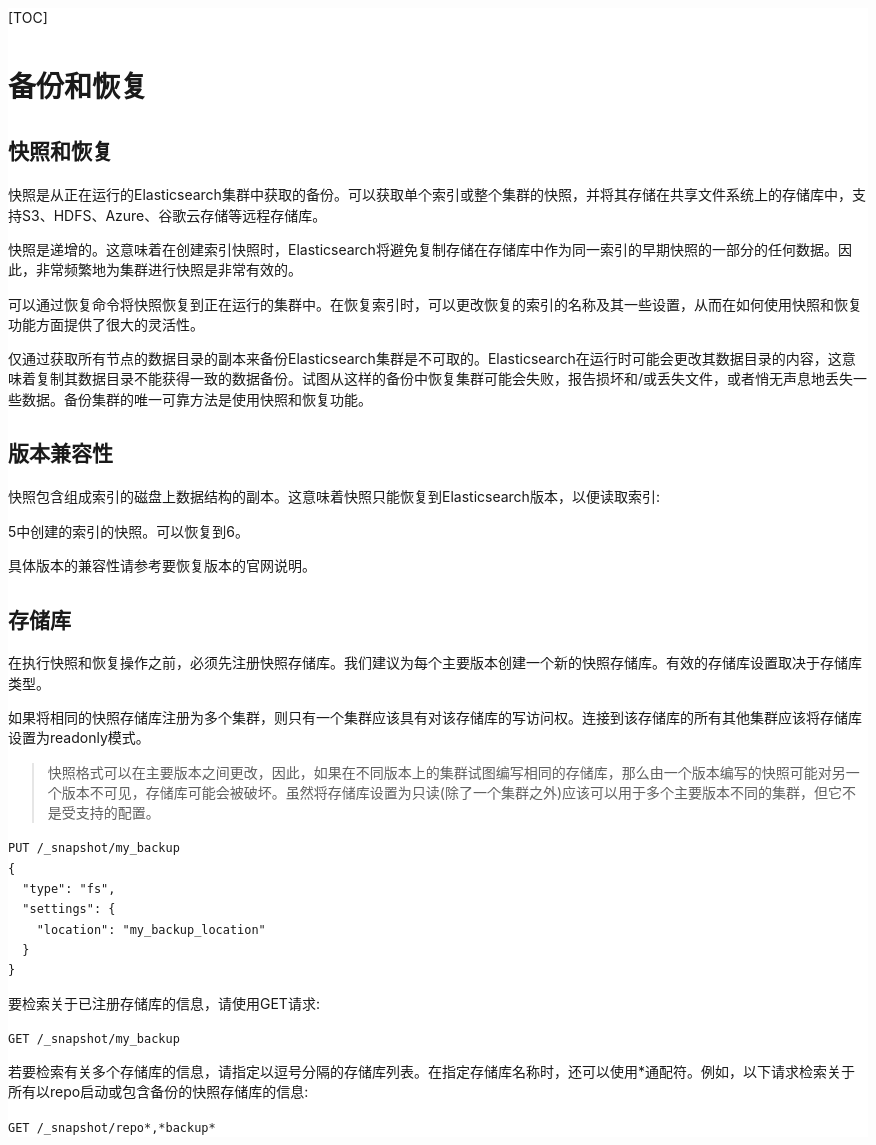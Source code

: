 [TOC]

# 备份和恢复

## 快照和恢复

快照是从正在运行的Elasticsearch集群中获取的备份。可以获取单个索引或整个集群的快照，并将其存储在共享文件系统上的存储库中，支持S3、HDFS、Azure、谷歌云存储等远程存储库。

快照是递增的。这意味着在创建索引快照时，Elasticsearch将避免复制存储在存储库中作为同一索引的早期快照的一部分的任何数据。因此，非常频繁地为集群进行快照是非常有效的。

可以通过恢复命令将快照恢复到正在运行的集群中。在恢复索引时，可以更改恢复的索引的名称及其一些设置，从而在如何使用快照和恢复功能方面提供了很大的灵活性。

仅通过获取所有节点的数据目录的副本来备份Elasticsearch集群是不可取的。Elasticsearch在运行时可能会更改其数据目录的内容，这意味着复制其数据目录不能获得一致的数据备份。试图从这样的备份中恢复集群可能会失败，报告损坏和/或丢失文件，或者悄无声息地丢失一些数据。备份集群的唯一可靠方法是使用快照和恢复功能。



## 版本兼容性

快照包含组成索引的磁盘上数据结构的副本。这意味着快照只能恢复到Elasticsearch版本，以便读取索引:

5中创建的索引的快照。可以恢复到6。

具体版本的兼容性请参考要恢复版本的官网说明。



## 存储库

在执行快照和恢复操作之前，必须先注册快照存储库。我们建议为每个主要版本创建一个新的快照存储库。有效的存储库设置取决于存储库类型。

如果将相同的快照存储库注册为多个集群，则只有一个集群应该具有对该存储库的写访问权。连接到该存储库的所有其他集群应该将存储库设置为readonly模式。

> 快照格式可以在主要版本之间更改，因此，如果在不同版本上的集群试图编写相同的存储库，那么由一个版本编写的快照可能对另一个版本不可见，存储库可能会被破坏。虽然将存储库设置为只读(除了一个集群之外)应该可以用于多个主要版本不同的集群，但它不是受支持的配置。

```
PUT /_snapshot/my_backup
{
  "type": "fs",
  "settings": {
    "location": "my_backup_location"
  }
}
```

要检索关于已注册存储库的信息，请使用GET请求:

```
GET /_snapshot/my_backup
```

若要检索有关多个存储库的信息，请指定以逗号分隔的存储库列表。在指定存储库名称时，还可以使用*通配符。例如，以下请求检索关于所有以repo启动或包含备份的快照存储库的信息:

```
GET /_snapshot/repo*,*backup*
```
